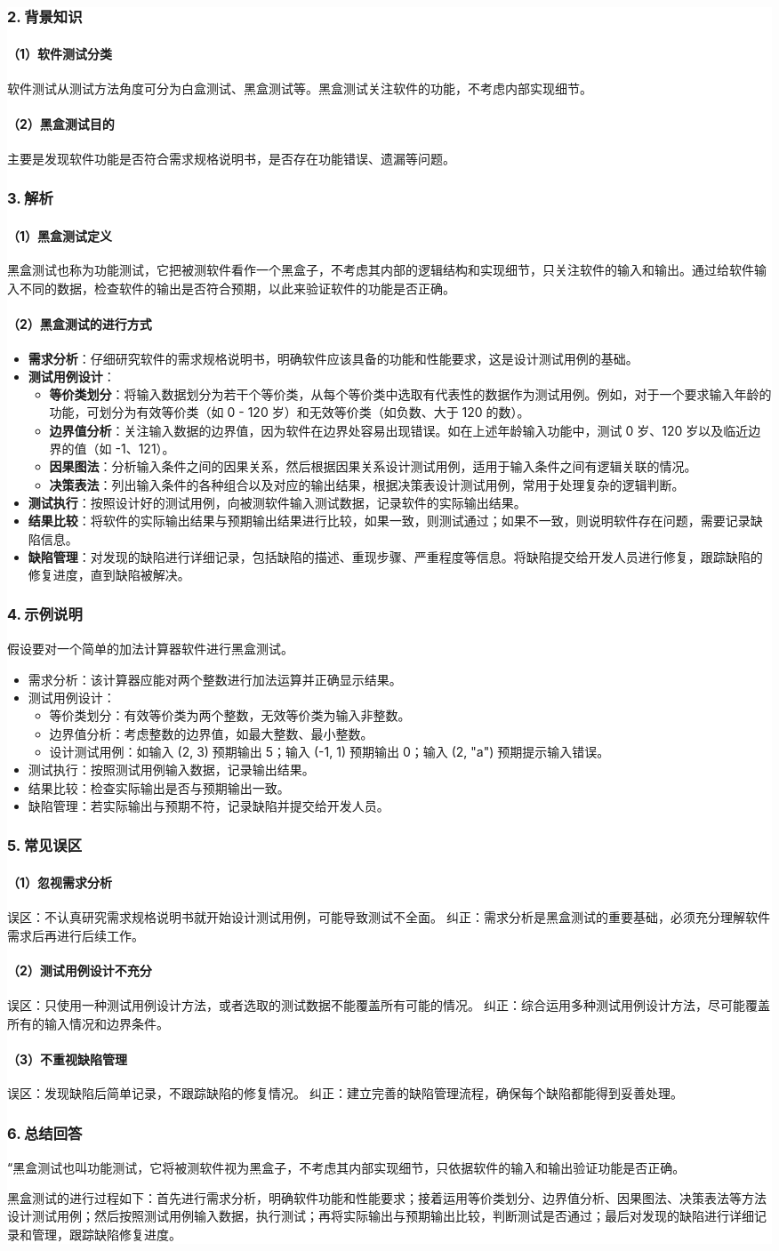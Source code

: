 ### 2. 背景知识
#### （1）软件测试分类
软件测试从测试方法角度可分为白盒测试、黑盒测试等。黑盒测试关注软件的功能，不考虑内部实现细节。
#### （2）黑盒测试目的
主要是发现软件功能是否符合需求规格说明书，是否存在功能错误、遗漏等问题。

### 3. 解析
#### （1）黑盒测试定义
黑盒测试也称为功能测试，它把被测软件看作一个黑盒子，不考虑其内部的逻辑结构和实现细节，只关注软件的输入和输出。通过给软件输入不同的数据，检查软件的输出是否符合预期，以此来验证软件的功能是否正确。
#### （2）黑盒测试的进行方式
 - **需求分析**：仔细研究软件的需求规格说明书，明确软件应该具备的功能和性能要求，这是设计测试用例的基础。
 - **测试用例设计**：
    - **等价类划分**：将输入数据划分为若干个等价类，从每个等价类中选取有代表性的数据作为测试用例。例如，对于一个要求输入年龄的功能，可划分为有效等价类（如 0 - 120 岁）和无效等价类（如负数、大于 120 的数）。
    - **边界值分析**：关注输入数据的边界值，因为软件在边界处容易出现错误。如在上述年龄输入功能中，测试 0 岁、120 岁以及临近边界的值（如 -1、121）。
    - **因果图法**：分析输入条件之间的因果关系，然后根据因果关系设计测试用例，适用于输入条件之间有逻辑关联的情况。
    - **决策表法**：列出输入条件的各种组合以及对应的输出结果，根据决策表设计测试用例，常用于处理复杂的逻辑判断。
 - **测试执行**：按照设计好的测试用例，向被测软件输入测试数据，记录软件的实际输出结果。
 - **结果比较**：将软件的实际输出结果与预期输出结果进行比较，如果一致，则测试通过；如果不一致，则说明软件存在问题，需要记录缺陷信息。
 - **缺陷管理**：对发现的缺陷进行详细记录，包括缺陷的描述、重现步骤、严重程度等信息。将缺陷提交给开发人员进行修复，跟踪缺陷的修复进度，直到缺陷被解决。

### 4. 示例说明
假设要对一个简单的加法计算器软件进行黑盒测试。
 - 需求分析：该计算器应能对两个整数进行加法运算并正确显示结果。
 - 测试用例设计：
    - 等价类划分：有效等价类为两个整数，无效等价类为输入非整数。
    - 边界值分析：考虑整数的边界值，如最大整数、最小整数。
    - 设计测试用例：如输入 (2, 3) 预期输出 5；输入 (-1, 1) 预期输出 0；输入 (2, "a") 预期提示输入错误。
 - 测试执行：按照测试用例输入数据，记录输出结果。
 - 结果比较：检查实际输出是否与预期输出一致。
 - 缺陷管理：若实际输出与预期不符，记录缺陷并提交给开发人员。

### 5. 常见误区
#### （1）忽视需求分析
误区：不认真研究需求规格说明书就开始设计测试用例，可能导致测试不全面。
纠正：需求分析是黑盒测试的重要基础，必须充分理解软件需求后再进行后续工作。
#### （2）测试用例设计不充分
误区：只使用一种测试用例设计方法，或者选取的测试数据不能覆盖所有可能的情况。
纠正：综合运用多种测试用例设计方法，尽可能覆盖所有的输入情况和边界条件。
#### （3）不重视缺陷管理
误区：发现缺陷后简单记录，不跟踪缺陷的修复情况。
纠正：建立完善的缺陷管理流程，确保每个缺陷都能得到妥善处理。

### 6. 总结回答
“黑盒测试也叫功能测试，它将被测软件视为黑盒子，不考虑其内部实现细节，只依据软件的输入和输出验证功能是否正确。

黑盒测试的进行过程如下：首先进行需求分析，明确软件功能和性能要求；接着运用等价类划分、边界值分析、因果图法、决策表法等方法设计测试用例；然后按照测试用例输入数据，执行测试；再将实际输出与预期输出比较，判断测试是否通过；最后对发现的缺陷进行详细记录和管理，跟踪缺陷修复进度。
